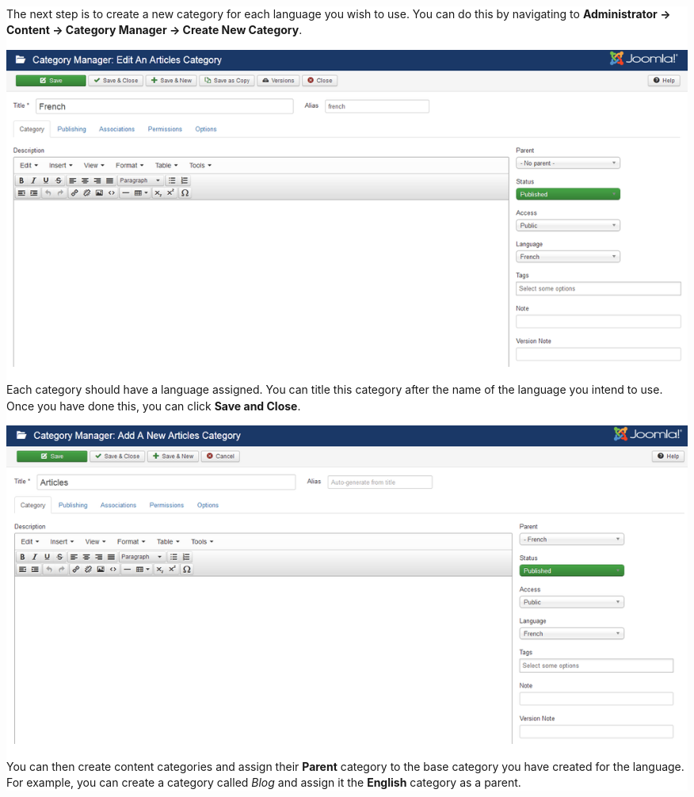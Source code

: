 
The next step is to create a new category for each language you wish to use. You can do this by navigating to **Administrator -> Content -> Category Manager -> Create New Category**.

![](multilanguage_9.png?classes=shadow,border)

Each category should have a language assigned. You can title this category after the name of the language you intend to use. Once you have done this, you can click **Save and Close**.

![](multilanguage_10.png?classes=shadow,border)

You can then create content categories and assign their **Parent** category to the base category you have created for the language. For example, you can create a category called *Blog* and assign it the **English** category as a parent.
